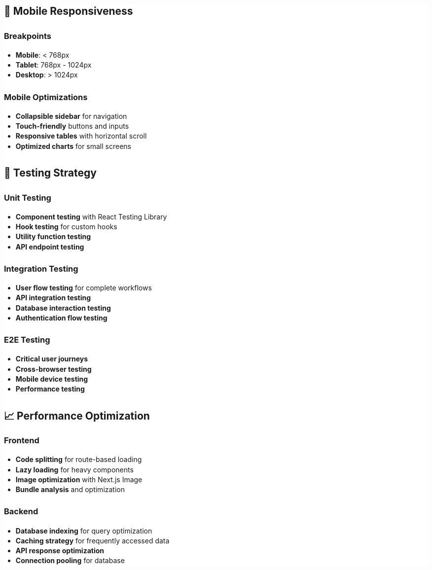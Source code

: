 ## 📱 Mobile Responsiveness

### Breakpoints

- **Mobile**: < 768px
- **Tablet**: 768px - 1024px
- **Desktop**: > 1024px

### Mobile Optimizations

- **Collapsible sidebar** for navigation
- **Touch-friendly** buttons and inputs
- **Responsive tables** with horizontal scroll
- **Optimized charts** for small screens

## 🧪 Testing Strategy

### Unit Testing

- **Component testing** with React Testing Library
- **Hook testing** for custom hooks
- **Utility function testing**
- **API endpoint testing**

### Integration Testing

- **User flow testing** for complete workflows
- **API integration testing**
- **Database interaction testing**
- **Authentication flow testing**

### E2E Testing

- **Critical user journeys**
- **Cross-browser testing**
- **Mobile device testing**
- **Performance testing**

## 📈 Performance Optimization

### Frontend

- **Code splitting** for route-based loading
- **Lazy loading** for heavy components
- **Image optimization** with Next.js Image
- **Bundle analysis** and optimization

### Backend

- **Database indexing** for query optimization
- **Caching strategy** for frequently accessed data
- **API response optimization**
- **Connection pooling** for database
